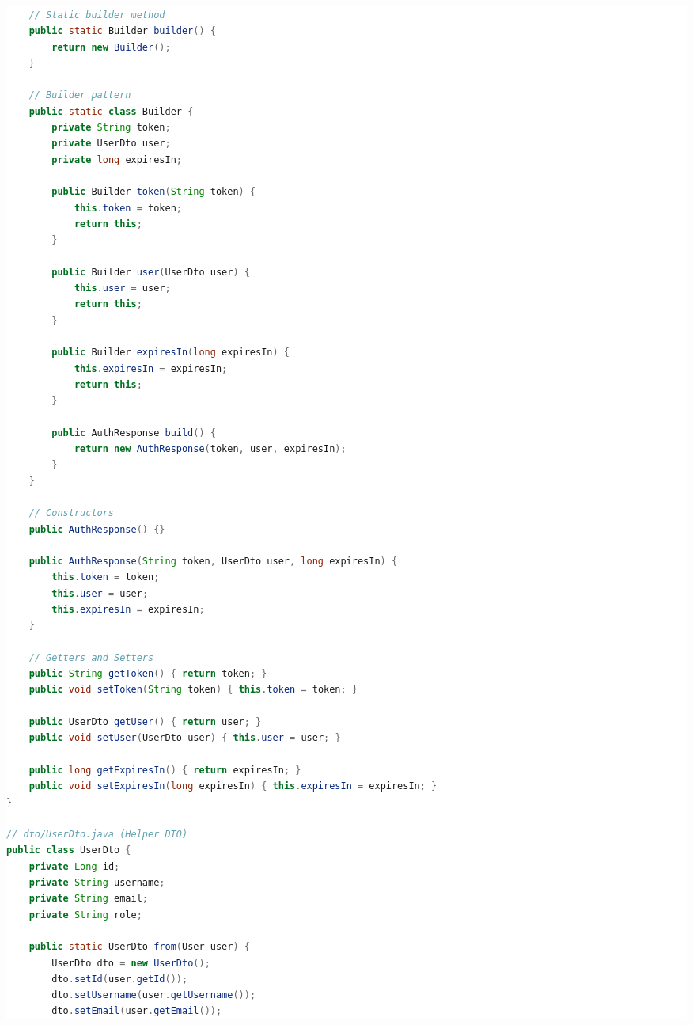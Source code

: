 ```java
    // Static builder method
    public static Builder builder() {
        return new Builder();
    }

    // Builder pattern
    public static class Builder {
        private String token;
        private UserDto user;
        private long expiresIn;

        public Builder token(String token) {
            this.token = token;
            return this;
        }

        public Builder user(UserDto user) {
            this.user = user;
            return this;
        }

        public Builder expiresIn(long expiresIn) {
            this.expiresIn = expiresIn;
            return this;
        }

        public AuthResponse build() {
            return new AuthResponse(token, user, expiresIn);
        }
    }

    // Constructors
    public AuthResponse() {}

    public AuthResponse(String token, UserDto user, long expiresIn) {
        this.token = token;
        this.user = user;
        this.expiresIn = expiresIn;
    }

    // Getters and Setters
    public String getToken() { return token; }
    public void setToken(String token) { this.token = token; }

    public UserDto getUser() { return user; }
    public void setUser(UserDto user) { this.user = user; }

    public long getExpiresIn() { return expiresIn; }
    public void setExpiresIn(long expiresIn) { this.expiresIn = expiresIn; }
}

// dto/UserDto.java (Helper DTO)
public class UserDto {
    private Long id;
    private String username;
    private String email;
    private String role;

    public static UserDto from(User user) {
        UserDto dto = new UserDto();
        dto.setId(user.getId());
        dto.setUsername(user.getUsername());
        dto.setEmail(user.getEmail());
```